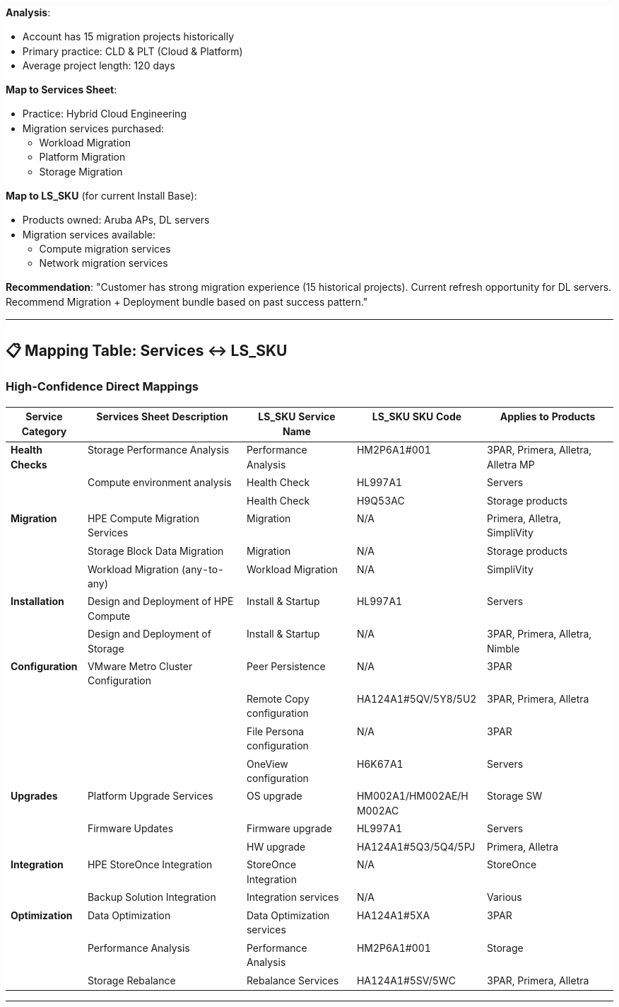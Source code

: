 **Analysis**:
- Account has 15 migration projects historically
- Primary practice: CLD & PLT (Cloud & Platform)
- Average project length: 120 days

**Map to Services Sheet**:
- Practice: Hybrid Cloud Engineering
- Migration services purchased:
  - Workload Migration
  - Platform Migration
  - Storage Migration

**Map to LS_SKU** (for current Install Base):
- Products owned: Aruba APs, DL servers
- Migration services available:
  - Compute migration services
  - Network migration services

**Recommendation**:
"Customer has strong migration experience (15 historical projects). Current refresh opportunity for DL servers. Recommend Migration + Deployment bundle based on past success pattern."

---

## 📋 Mapping Table: Services ↔ LS_SKU

### High-Confidence Direct Mappings

| Service Category | Services Sheet Description | LS_SKU Service Name | LS_SKU SKU Code | Applies to Products |
|-----------------|---------------------------|---------------------|----------------|-------------------|
| **Health Checks** | Storage Performance Analysis | Performance Analysis | HM2P6A1#001 | 3PAR, Primera, Alletra, Alletra MP |
| | Compute environment analysis | Health Check | HL997A1 | Servers |
| | | Health Check | H9Q53AC | Storage products |
| **Migration** | HPE Compute Migration Services | Migration | N/A | Primera, Alletra, SimpliVity |
| | Storage Block Data Migration | Migration | N/A | Storage products |
| | Workload Migration (any-to-any) | Workload Migration | N/A | SimpliVity |
| **Installation** | Design and Deployment of HPE Compute | Install & Startup | HL997A1 | Servers |
| | Design and Deployment of Storage | Install & Startup | N/A | 3PAR, Primera, Alletra, Nimble |
| **Configuration** | VMware Metro Cluster Configuration | Peer Persistence | N/A | 3PAR |
| | | Remote Copy configuration | HA124A1#5QV/5Y8/5U2 | 3PAR, Primera, Alletra |
| | | File Persona configuration | N/A | 3PAR |
| | | OneView configuration | H6K67A1 | Servers |
| **Upgrades** | Platform Upgrade Services | OS upgrade | HM002A1/HM002AE/HM002AC | Storage SW |
| | Firmware Updates | Firmware upgrade | HL997A1 | Servers |
| | | HW upgrade | HA124A1#5Q3/5Q4/5PJ | Primera, Alletra |
| **Integration** | HPE StoreOnce Integration | StoreOnce Integration | N/A | StoreOnce |
| | Backup Solution Integration | Integration services | N/A | Various |
| **Optimization** | Data Optimization | Data Optimization services | HA124A1#5XA | 3PAR |
| | Performance Analysis | Performance Analysis | HM2P6A1#001 | Storage |
| | Storage Rebalance | Rebalance Services | HA124A1#5SV/5WC | 3PAR, Primera, Alletra |

---
